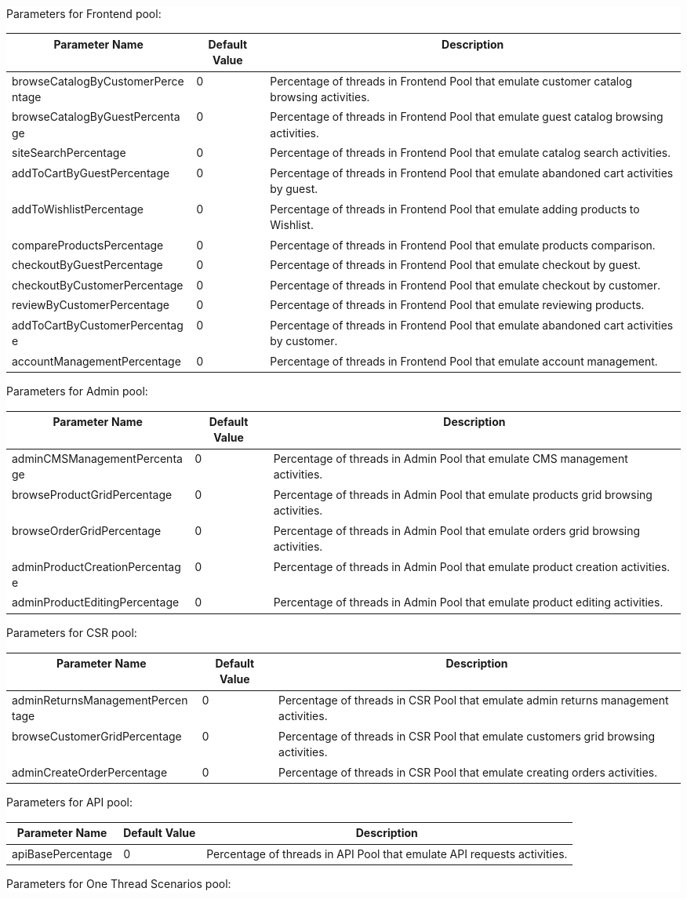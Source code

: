 Parameters for Frontend pool:

| Parameter Name                                | Default Value       | Description                                                                               |
| --------------------------------------------- | ------------------- | ----------------------------------------------------------------------------------------- |
| browseCatalogByCustomerPercentage             |  0                  | Percentage of threads in Frontend Pool that emulate customer catalog browsing activities. |
| browseCatalogByGuestPercentage                |  0                  | Percentage of threads in Frontend Pool that emulate guest catalog browsing activities.    |
| siteSearchPercentage                          |  0                  | Percentage of threads in Frontend Pool that emulate catalog search activities.            |
| addToCartByGuestPercentage                    |  0                  | Percentage of threads in Frontend Pool that emulate abandoned cart activities by guest.   |
| addToWishlistPercentage                       |  0                  | Percentage of threads in Frontend Pool that emulate adding products to Wishlist.          |
| compareProductsPercentage                     |  0                  | Percentage of threads in Frontend Pool that emulate products comparison.                  |
| checkoutByGuestPercentage                     |  0                  | Percentage of threads in Frontend Pool that emulate checkout by guest.                    |
| checkoutByCustomerPercentage                  |  0                  | Percentage of threads in Frontend Pool that emulate checkout by customer.                 |
| reviewByCustomerPercentage                    |  0                  | Percentage of threads in Frontend Pool that emulate reviewing products.                   |
| addToCartByCustomerPercentage                 |  0                  | Percentage of threads in Frontend Pool that emulate abandoned cart activities by customer.|
| accountManagementPercentage                   |  0                  | Percentage of threads in Frontend Pool that emulate account management.                   |

Parameters for Admin pool:

| Parameter Name                                | Default Value       | Description                                                                               |
| --------------------------------------------- | ------------------- | ----------------------------------------------------------------------------------------- |
| adminCMSManagementPercentage                  |  0                  | Percentage of threads in Admin Pool that emulate CMS management activities.               |
| browseProductGridPercentage                   |  0                  | Percentage of threads in Admin Pool that emulate products grid browsing activities.       |
| browseOrderGridPercentage                     |  0                  | Percentage of threads in Admin Pool that emulate orders grid browsing activities.         |
| adminProductCreationPercentage                |  0                  | Percentage of threads in Admin Pool that emulate product creation activities.             |
| adminProductEditingPercentage                 |  0                  | Percentage of threads in Admin Pool that emulate product editing activities.              |

Parameters for CSR pool:

| Parameter Name                                | Default Value       | Description                                                                               |
| --------------------------------------------- | ------------------- | ----------------------------------------------------------------------------------------- |
| adminReturnsManagementPercentage              |  0                  | Percentage of threads in CSR Pool that emulate admin returns management activities.       |
| browseCustomerGridPercentage                  |  0                  | Percentage of threads in CSR Pool that emulate customers grid browsing activities.        |
| adminCreateOrderPercentage                    |  0                  | Percentage of threads in CSR Pool that emulate creating orders activities.                |

Parameters for API pool:

| Parameter Name                                | Default Value       | Description                                                                               |
| --------------------------------------------- | ------------------- | ----------------------------------------------------------------------------------------- |
| apiBasePercentage                             |  0                  | Percentage of threads in API Pool that emulate API requests activities.                   |

Parameters for One Thread Scenarios pool:
